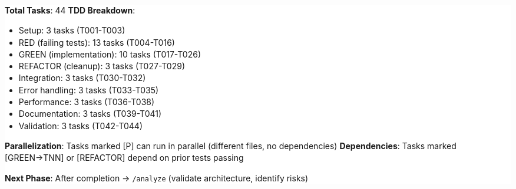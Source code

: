 **Total Tasks**: 44
**TDD Breakdown**:
- Setup: 3 tasks (T001-T003)
- RED (failing tests): 13 tasks (T004-T016)
- GREEN (implementation): 10 tasks (T017-T026)
- REFACTOR (cleanup): 3 tasks (T027-T029)
- Integration: 3 tasks (T030-T032)
- Error handling: 3 tasks (T033-T035)
- Performance: 3 tasks (T036-T038)
- Documentation: 3 tasks (T039-T041)
- Validation: 3 tasks (T042-T044)

**Parallelization**: Tasks marked [P] can run in parallel (different files, no dependencies)
**Dependencies**: Tasks marked [GREEN→TNN] or [REFACTOR] depend on prior tests passing

**Next Phase**: After completion → `/analyze` (validate architecture, identify risks)
